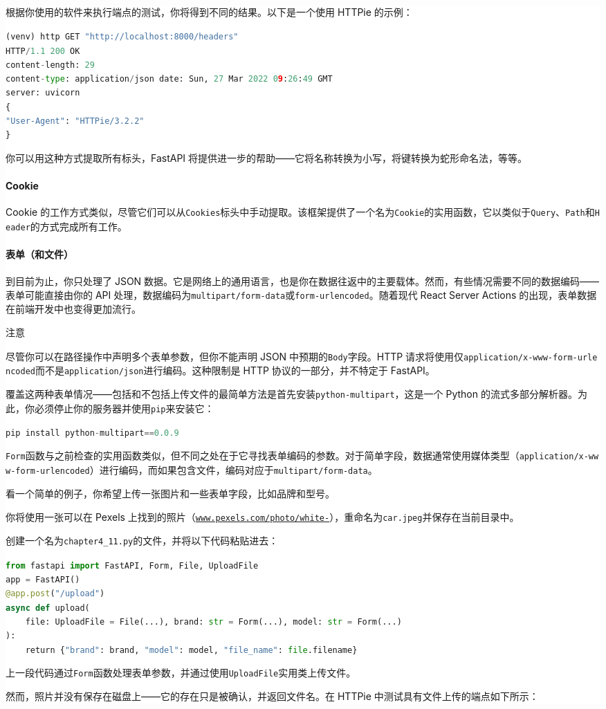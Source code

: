 根据你使用的软件来执行端点的测试，你将得到不同的结果。以下是一个使用 HTTPie 的示例：

```py
(venv) http GET "http://localhost:8000/headers"
HTTP/1.1 200 OK
content-length: 29
content-type: application/json date: Sun, 27 Mar 2022 09:26:49 GMT
server: uvicorn
{
"User-Agent": "HTTPie/3.2.2"
}
```

你可以用这种方式提取所有标头，FastAPI 将提供进一步的帮助——它将名称转换为小写，将键转换为蛇形命名法，等等。

#### Cookie

Cookie 的工作方式类似，尽管它们可以从`Cookies`标头中手动提取。该框架提供了一个名为`Cookie`的实用函数，它以类似于`Query`、`Path`和`Header`的方式完成所有工作。

#### 表单（和文件）

到目前为止，你只处理了 JSON 数据。它是网络上的通用语言，也是你在数据往返中的主要载体。然而，有些情况需要不同的数据编码——表单可能直接由你的 API 处理，数据编码为`multipart/form-data`或`form-urlencoded`。随着现代 React Server Actions 的出现，表单数据在前端开发中也变得更加流行。

注意

尽管你可以在路径操作中声明多个表单参数，但你不能声明 JSON 中预期的`Body`字段。HTTP 请求将使用仅`application/x-www-form-urlencoded`而不是`application/json`进行编码。这种限制是 HTTP 协议的一部分，并不特定于 FastAPI。

覆盖这两种表单情况——包括和不包括上传文件的最简单方法是首先安装`python-multipart`，这是一个 Python 的流式多部分解析器。为此，你必须停止你的服务器并使用`pip`来安装它：

```py
pip install python-multipart==0.0.9
```

`Form`函数与之前检查的实用函数类似，但不同之处在于它寻找表单编码的参数。对于简单字段，数据通常使用媒体类型（`application/x-www-form-urlencoded`）进行编码，而如果包含文件，编码对应于`multipart/form-data`。

看一个简单的例子，你希望上传一张图片和一些表单字段，比如品牌和型号。

你将使用一张可以在 Pexels 上找到的照片（[`www.pexels.com/photo/white-`](https://www.pexels.com/photo/white-vintage-car-parked-on-green-grass-8746027/)），重命名为`car.jpeg`并保存在当前目录中。

创建一个名为`chapter4_11.py`的文件，并将以下代码粘贴进去：

```py
from fastapi import FastAPI, Form, File, UploadFile
app = FastAPI()
@app.post("/upload")
async def upload(
    file: UploadFile = File(...), brand: str = Form(...), model: str = Form(...)
):
    return {"brand": brand, "model": model, "file_name": file.filename}
```

上一段代码通过`Form`函数处理表单参数，并通过使用`UploadFile`实用类上传文件。

然而，照片并没有保存在磁盘上——它的存在只是被确认，并返回文件名。在 HTTPie 中测试具有文件上传的端点如下所示：
